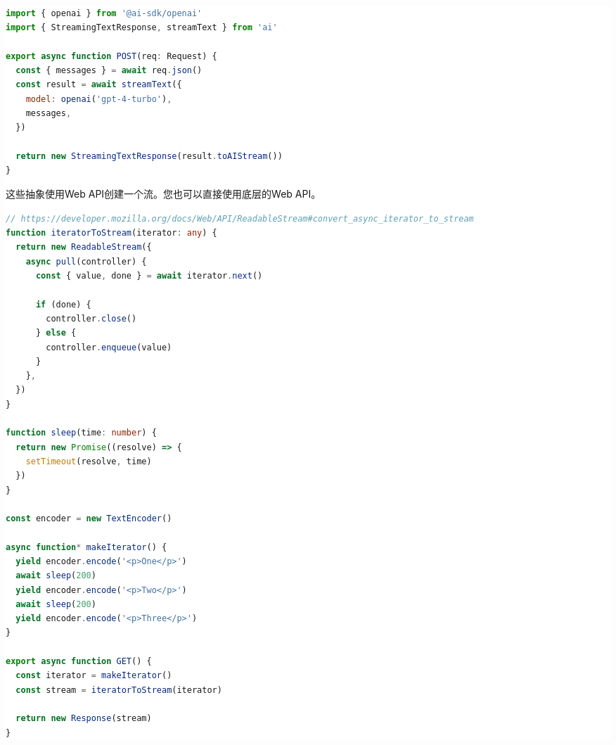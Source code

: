 ```js filename="app/api/chat/route.js" switcher
import { openai } from '@ai-sdk/openai'
import { StreamingTextResponse, streamText } from 'ai'

export async function POST(req: Request) {
  const { messages } = await req.json()
  const result = await streamText({
    model: openai('gpt-4-turbo'),
    messages,
  })

  return new StreamingTextResponse(result.toAIStream())
}
```

这些抽象使用Web API创建一个流。您也可以直接使用底层的Web API。

```ts filename="app/api/route.ts" switcher
// https://developer.mozilla.org/docs/Web/API/ReadableStream#convert_async_iterator_to_stream
function iteratorToStream(iterator: any) {
  return new ReadableStream({
    async pull(controller) {
      const { value, done } = await iterator.next()

      if (done) {
        controller.close()
      } else {
        controller.enqueue(value)
      }
    },
  })
}

function sleep(time: number) {
  return new Promise((resolve) => {
    setTimeout(resolve, time)
  })
}

const encoder = new TextEncoder()

async function* makeIterator() {
  yield encoder.encode('<p>One</p>')
  await sleep(200)
  yield encoder.encode('<p>Two</p>')
  await sleep(200)
  yield encoder.encode('<p>Three</p>')
}

export async function GET() {
  const iterator = makeIterator()
  const stream = iteratorToStream(iterator)

  return new Response(stream)
}
```
